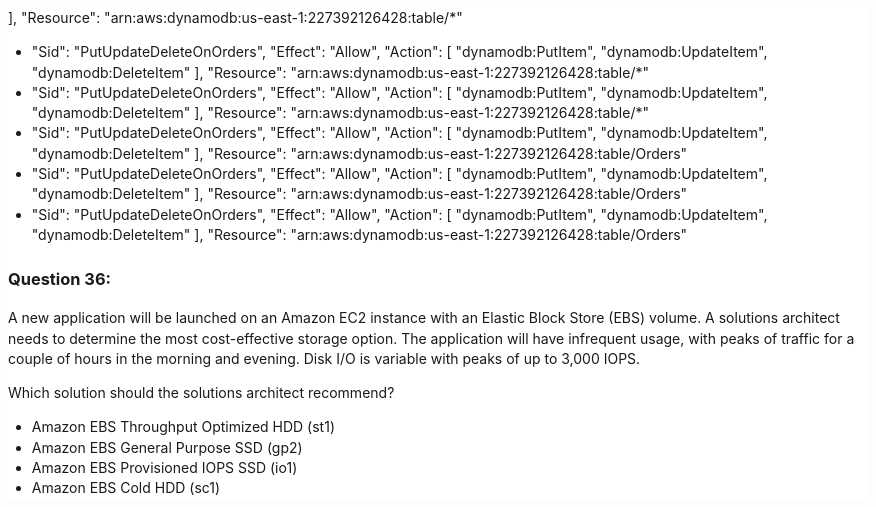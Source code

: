 ],
"Resource": "arn:aws:dynamodb:us-east-1:227392126428:table/*"
* "Sid": "PutUpdateDeleteOnOrders",
"Effect": "Allow",
"Action": [
"dynamodb:PutItem",
"dynamodb:UpdateItem",
"dynamodb:DeleteItem"
],
"Resource": "arn:aws:dynamodb:us-east-1:227392126428:table/*"
* "Sid": "PutUpdateDeleteOnOrders",
"Effect": "Allow",
"Action": [
"dynamodb:PutItem",
"dynamodb:UpdateItem",
"dynamodb:DeleteItem"
],
"Resource": "arn:aws:dynamodb:us-east-1:227392126428:table/*"
* "Sid": "PutUpdateDeleteOnOrders",
"Effect": "Allow",
"Action": [
"dynamodb:PutItem",
"dynamodb:UpdateItem",
"dynamodb:DeleteItem"
],
"Resource": "arn:aws:dynamodb:us-east-1:227392126428:table/Orders"
* "Sid": "PutUpdateDeleteOnOrders",
"Effect": "Allow",
"Action": [
"dynamodb:PutItem",
"dynamodb:UpdateItem",
"dynamodb:DeleteItem"
],
"Resource": "arn:aws:dynamodb:us-east-1:227392126428:table/Orders"
* "Sid": "PutUpdateDeleteOnOrders",
"Effect": "Allow",
"Action": [
"dynamodb:PutItem",
"dynamodb:UpdateItem",
"dynamodb:DeleteItem"
],
"Resource": "arn:aws:dynamodb:us-east-1:227392126428:table/Orders"

### Question 36:
A new application will be launched on an Amazon EC2 instance with an Elastic Block Store (EBS) volume. A solutions architect needs to determine the most cost-effective storage option. The application will have infrequent usage, with peaks of traffic for a couple of hours in the morning and evening. Disk I/O is variable with peaks of up to 3,000 IOPS.

Which solution should the solutions architect recommend?
* Amazon EBS Throughput Optimized HDD (st1)
* Amazon EBS General Purpose SSD (gp2)
* Amazon EBS Provisioned IOPS SSD (io1)
* Amazon EBS Cold HDD (sc1)
